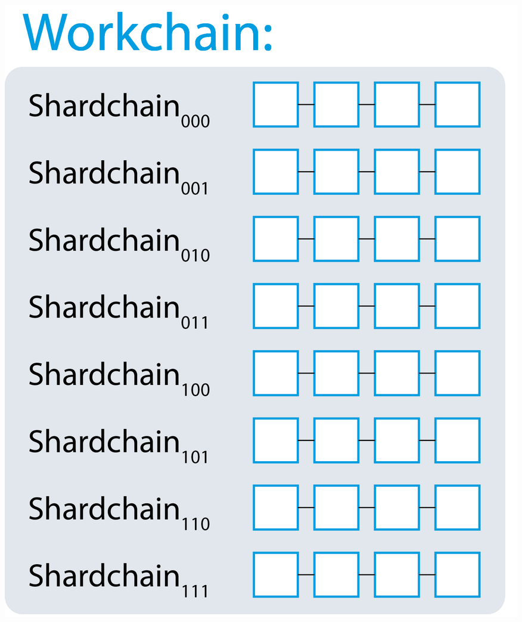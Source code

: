 ![Рисунок 3.8 – Статичне розділення на shardchains](/resources/img/volume-3/3.2-Sharding-concept/F-3.8-static-splitting-into-shardchains.png "Рисунок 3.8 – Статичне розділення на shardchains")
